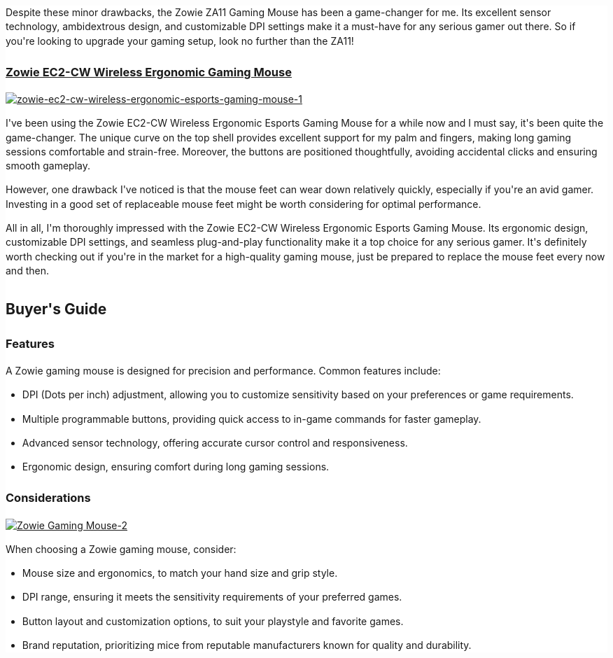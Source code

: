 Despite these minor drawbacks, the Zowie ZA11 Gaming Mouse has been a game-changer for me. Its excellent sensor technology, ambidextrous design, and customizable DPI settings make it a must-have for any serious gamer out there. So if you're looking to upgrade your gaming setup, look no further than the ZA11! 


### [Zowie EC2-CW Wireless Ergonomic Gaming Mouse](https://serp.ly/@serpgames/amazon/zowie-gaming-mouse?utm\_source=serpgames&utm\_medium=organic&utm\_campaign=website)

<div class="image"><a href="https://serp.ly/@serpgames/amazon/zowie-gaming-mouse?utm_source=serpgames&utm_medium=organic&utm_campaign=website"><img alt="zowie-ec2-cw-wireless-ergonomic-esports-gaming-mouse-1" src="https://imagedelivery.net/vy2bglCGN6hEeWOnSe2c7A/zowie-ec2-cw-wireless-ergonomic-esports-gaming-mouse-1/w=720,h=540,fit=pad,background=black"/></a></div>

I've been using the Zowie EC2-CW Wireless Ergonomic Esports Gaming Mouse for a while now and I must say, it's been quite the game-changer. The unique curve on the top shell provides excellent support for my palm and fingers, making long gaming sessions comfortable and strain-free. Moreover, the buttons are positioned thoughtfully, avoiding accidental clicks and ensuring smooth gameplay. 

However, one drawback I've noticed is that the mouse feet can wear down relatively quickly, especially if you're an avid gamer. Investing in a good set of replaceable mouse feet might be worth considering for optimal performance. 

All in all, I'm thoroughly impressed with the Zowie EC2-CW Wireless Ergonomic Esports Gaming Mouse. Its ergonomic design, customizable DPI settings, and seamless plug-and-play functionality make it a top choice for any serious gamer. It's definitely worth checking out if you're in the market for a high-quality gaming mouse, just be prepared to replace the mouse feet every now and then. 


## Buyer's Guide


### Features

A Zowie gaming mouse is designed for precision and performance. Common features include: 

* DPI (Dots per inch) adjustment, allowing you to customize sensitivity based on your preferences or game requirements.

* Multiple programmable buttons, providing quick access to in-game commands for faster gameplay.

* Advanced sensor technology, offering accurate cursor control and responsiveness.

* Ergonomic design, ensuring comfort during long gaming sessions.


### Considerations

<div><a href="https://serp.ly/@serpgames/amazon/zowie-gaming-mouse?utm_source=serpgames&utm_medium=organic&utm_campaign=website"><img src="https://imagedelivery.net/vy2bglCGN6hEeWOnSe2c7A/Zowie+Gaming+Mouse-2/w=720,h=540,fit=pad,background=black" alt="Zowie Gaming Mouse-2"></a></div>

When choosing a Zowie gaming mouse, consider: 

* Mouse size and ergonomics, to match your hand size and grip style.

* DPI range, ensuring it meets the sensitivity requirements of your preferred games.

* Button layout and customization options, to suit your playstyle and favorite games.

* Brand reputation, prioritizing mice from reputable manufacturers known for quality and durability.
